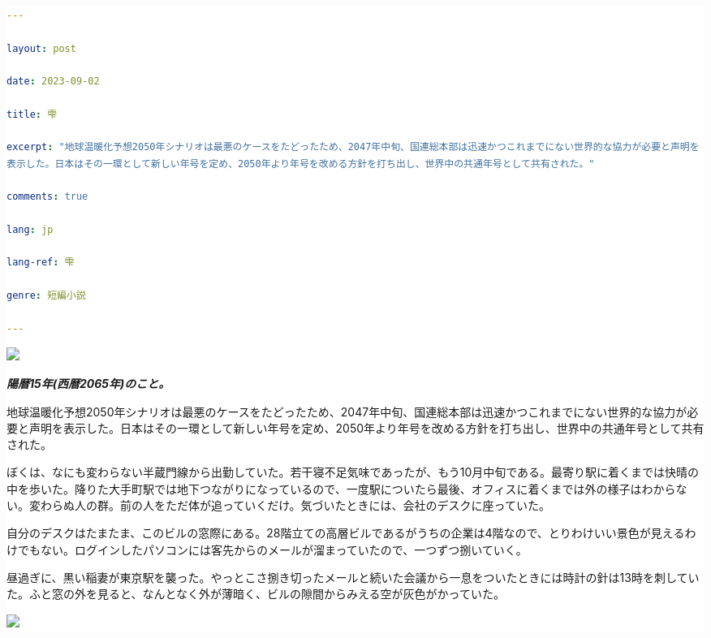 ```yaml
---

layout: post

date: 2023-09-02

title: 雫

excerpt: "地球温暖化予想2050年シナリオは最悪のケースをたどったため、2047年中旬、国連総本部は迅速かつこれまでにない世界的な協力が必要と声明を表示した。日本はその一環として新しい年号を定め、2050年より年号を改める方針を打ち出し、世界中の共通年号として共有された。"

comments: true

lang: jp

lang-ref: 雫

genre: 短編小説

---
```


  
  

<img src="https://storage.googleapis.com/daisukemiyazaki_website/story/droplet.png" class="image_in_post"/>

  

**_陽暦15年(西暦2065年)のこと。_**

  

地球温暖化予想2050年シナリオは最悪のケースをたどったため、2047年中旬、国連総本部は迅速かつこれまでにない世界的な協力が必要と声明を表示した。日本はその一環として新しい年号を定め、2050年より年号を改める方針を打ち出し、世界中の共通年号として共有された。

  

ぼくは、なにも変わらない半蔵門線から出勤していた。若干寝不足気味であったが、もう10月中旬である。最寄り駅に着くまでは快晴の中を歩いた。降りた大手町駅では地下つながりになっているので、一度駅についたら最後、オフィスに着くまでは外の様子はわからない。変わらぬ人の群。前の人をただ体が追っていくだけ。気づいたときには、会社のデスクに座っていた。



  

自分のデスクはたまたま、このビルの窓際にある。28階立ての高層ビルであるがうちの企業は4階なので、とりわけいい景色が見えるわけでもない。ログインしたパソコンには客先からのメールが溜まっていたので、一つずつ捌いていく。

  

昼過ぎに、黒い稲妻が東京駅を襲った。やっとこさ捌き切ったメールと続いた会議から一息をついたときには時計の針は13時を刺していた。ふと窓の外を見ると、なんとなく外が薄暗く、ビルの隙間からみえる空が灰色がかっていた。

  

<img src="https://storage.googleapis.com/daisukemiyazaki_website/story/droplet_man_in_the_building.JPG" class="image_in_post"/>

  



